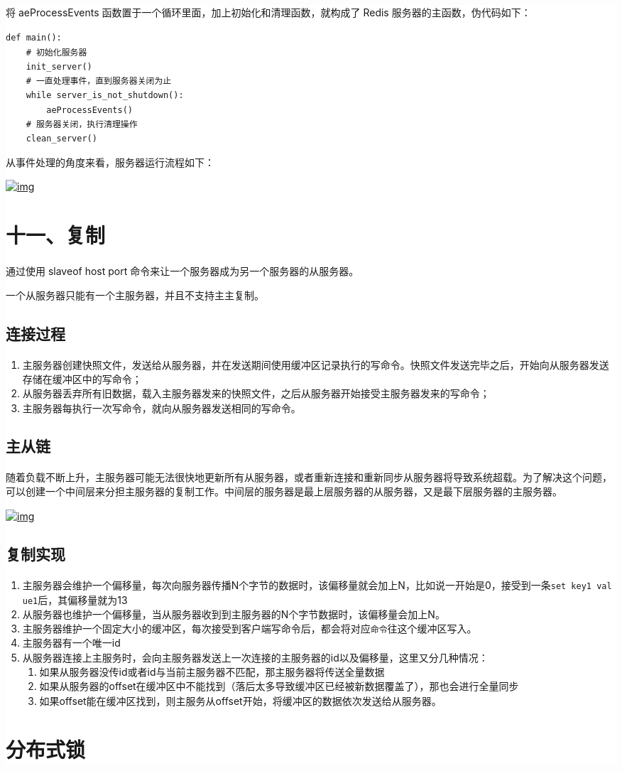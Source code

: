 将 aeProcessEvents 函数置于一个循环里面，加上初始化和清理函数，就构成了 Redis 服务器的主函数，伪代码如下：

```
def main():
    # 初始化服务器
    init_server()
    # 一直处理事件，直到服务器关闭为止
    while server_is_not_shutdown():
        aeProcessEvents()
    # 服务器关闭，执行清理操作
    clean_server()
```

从事件处理的角度来看，服务器运行流程如下：

[![img](https://github.com/CyC2018/CS-Notes/raw/master/docs/notes/pics/c0a9fa91-da2e-4892-8c9f-80206a6f7047.png)](https://github.com/CyC2018/CS-Notes/blob/master/docs/notes/pics/c0a9fa91-da2e-4892-8c9f-80206a6f7047.png)

# 十一、复制

通过使用 slaveof host port 命令来让一个服务器成为另一个服务器的从服务器。

一个从服务器只能有一个主服务器，并且不支持主主复制。

## 连接过程

1. 主服务器创建快照文件，发送给从服务器，并在发送期间使用缓冲区记录执行的写命令。快照文件发送完毕之后，开始向从服务器发送存储在缓冲区中的写命令；
2. 从服务器丢弃所有旧数据，载入主服务器发来的快照文件，之后从服务器开始接受主服务器发来的写命令；
3. 主服务器每执行一次写命令，就向从服务器发送相同的写命令。

## 主从链

随着负载不断上升，主服务器可能无法很快地更新所有从服务器，或者重新连接和重新同步从服务器将导致系统超载。为了解决这个问题，可以创建一个中间层来分担主服务器的复制工作。中间层的服务器是最上层服务器的从服务器，又是最下层服务器的主服务器。

[![img](https://github.com/CyC2018/CS-Notes/raw/master/docs/notes/pics/395a9e83-b1a1-4a1d-b170-d081e7bb5bab.png)](https://github.com/CyC2018/CS-Notes/blob/master/docs/notes/pics/395a9e83-b1a1-4a1d-b170-d081e7bb5bab.png)

## 复制实现

1. 主服务器会维护一个偏移量，每次向服务器传播N个字节的数据时，该偏移量就会加上N，比如说一开始是0，接受到一条`set key1 value1`后，其偏移量就为13
2. 从服务器也维护一个偏移量，当从服务器收到到主服务器的N个字节数据时，该偏移量会加上N。
3. 主服务器维护一个固定大小的缓冲区，每次接受到客户端写命令后，都会将对应`命令`往这个缓冲区写入。
4. 主服务器有一个唯一id
5. 从服务器连接上主服务时，会向主服务器发送上一次连接的主服务器的id以及偏移量，这里又分几种情况：
   1. 如果从服务器没传id或者id与当前主服务器不匹配，那主服务器将传送全量数据
   2. 如果从服务器的offset在缓冲区中不能找到（落后太多导致缓冲区已经被新数据覆盖了），那也会进行全量同步
   3. 如果offset能在缓冲区找到，则主服务从offset开始，将缓冲区的数据依次发送给从服务器。

# 分布式锁
